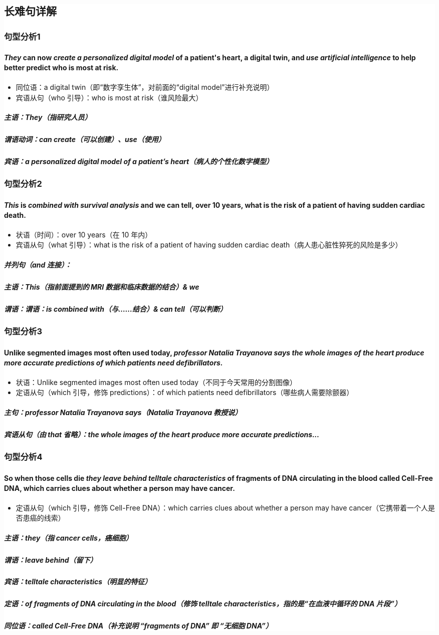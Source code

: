 ## 长难句详解
### 句型分析1
#### ___They___ can now ___create___ ___a personalized digital model___ of a patient's heart, a digital twin, and ___use___ ___artificial intelligence___ to help better predict who is most at risk.
* 同位语：a digital twin（即“数字孪生体”，对前面的“digital model”进行补充说明）
* 宾语从句（who 引导）：who is most at risk（谁风险最大）
##### 主语：They（指研究人员）
##### 谓语动词：can create（可以创建）、use（使用）
##### 宾语：a personalized digital model of a patient’s heart（病人的个性化数字模型）

### 句型分析2
#### ___This___ is ___combined with___ ___survival analysis___ and we can tell, over 10 years, what is the risk of a patient of having sudden cardiac death.
* 状语（时间）：over 10 years（在 10 年内）
* 宾语从句（what 引导）：what is the risk of a patient of having sudden cardiac death（病人患心脏性猝死的风险是多少）
##### 并列句（and 连接）：
##### 主语：This（指前面提到的 MRI 数据和临床数据的结合）& we 
##### 谓语：谓语：is combined with（与……结合）& can tell（可以判断）

### 句型分析3
#### Unlike segmented images most often used today, ___professor Natalia Trayanova___ ___says___ ___the whole images of the heart produce more accurate predictions of which patients need defibrillators.___
* 状语：Unlike segmented images most often used today（不同于今天常用的分割图像）
* 定语从句（which 引导，修饰 predictions）：of which patients need defibrillators（哪些病人需要除颤器）
##### 主句：professor Natalia Trayanova says（Natalia Trayanova 教授说）
##### 宾语从句（由 that 省略）：the whole images of the heart produce more accurate predictions...

### 句型分析4
#### So when those cells die ___they___ ___leave behind___ ___telltale characteristics___ of fragments of DNA circulating in the blood called Cell-Free DNA, which carries clues about whether a person may have cancer.
* 定语从句（which 引导，修饰 Cell-Free DNA）：which carries clues about whether a person may have cancer（它携带着一个人是否患癌的线索）
##### 主语：they（指 cancer cells，癌细胞）
##### 谓语：leave behind（留下）
##### 宾语：telltale characteristics（明显的特征）
##### 定语：of fragments of DNA circulating in the blood（修饰 telltale characteristics，指的是“在血液中循环的 DNA 片段”）
##### 同位语：called Cell-Free DNA（补充说明 “fragments of DNA” 即 “无细胞 DNA”）
